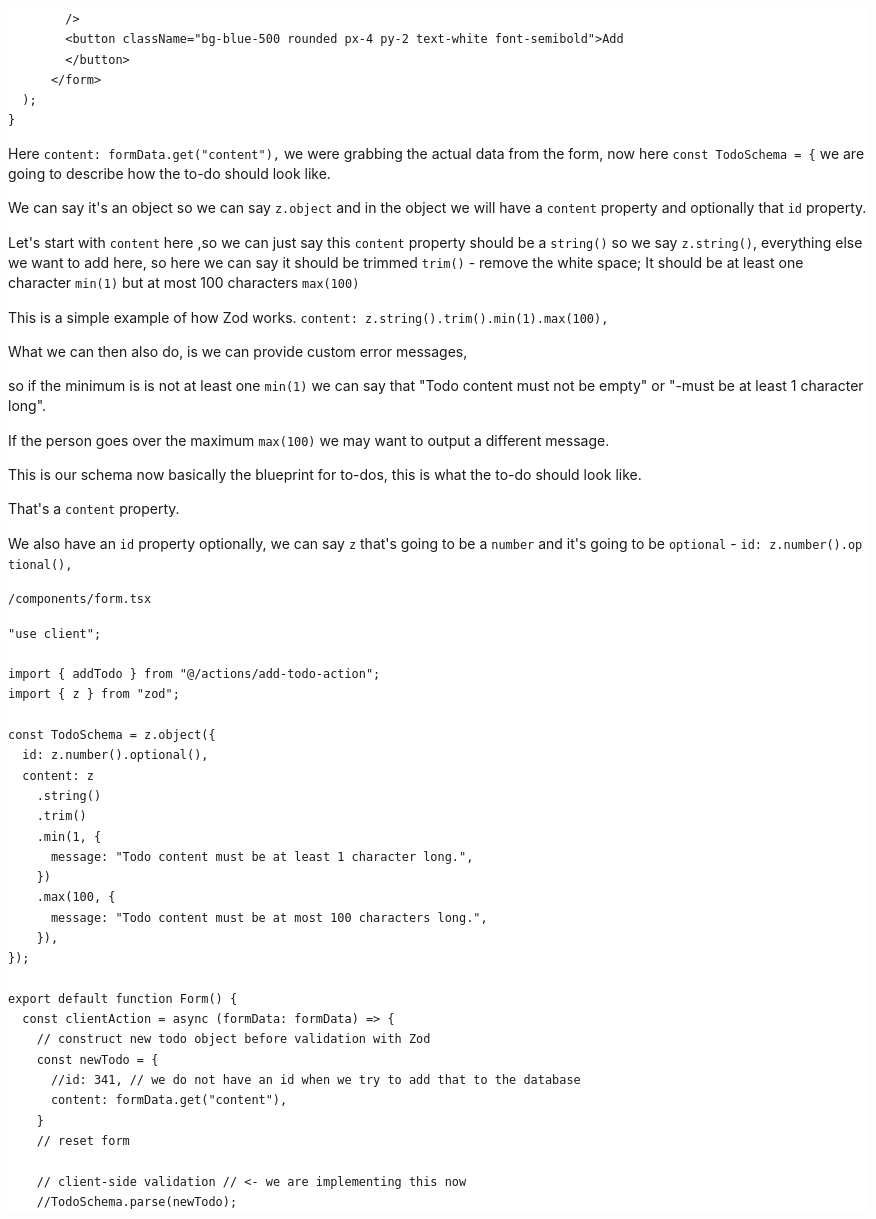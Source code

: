 ```tsx
        />
        <button className="bg-blue-500 rounded px-4 py-2 text-white font-semibold">Add
        </button>
      </form> 
  );    
}
```



Here `content: formData.get("content"),` we were grabbing the actual data from the form, now here `const TodoSchema = {` we are going to describe how the to-do should look like. 

We can say it's an object so we can say `z.object` and in the object we will have a `content` property and optionally that `id` property. 

Let's start with `content` here ,so we can just say this `content` property should be a `string()` so we say `z.string()`, everything else we want to add here, so here we can say it should be trimmed `trim()` - remove the white space; It should be at least one character `min(1)` but at most 100 characters `max(100)`

This is a simple example of how Zod works.
`content: z.string().trim().min(1).max(100),`

What we can then also do, is we can provide custom error messages, 

so if the minimum is is not at least one `min(1)` we can say that "Todo content must not be empty" or "-must be at least 1 character long".

If the person goes over the maximum `max(100)` we may want to output a different message. 

This is our schema now basically the blueprint for to-dos, this is what the to-do should look like.

That's a `content` property. 

We also have an `id` property optionally, we can say `z` that's going to be a `number` and it's going to be `optional` - `id: z.number().optional(),`

`/components/form.tsx`
```tsx
"use client";

import { addTodo } from "@/actions/add-todo-action";
import { z } from "zod";

const TodoSchema = z.object({
  id: z.number().optional(),
  content: z
    .string()
    .trim()
    .min(1, {
      message: "Todo content must be at least 1 character long.",
    })
    .max(100, {
      message: "Todo content must be at most 100 characters long.",
    }),
});

export default function Form() {
  const clientAction = async (formData: formData) => {
    // construct new todo object before validation with Zod
    const newTodo = {
      //id: 341, // we do not have an id when we try to add that to the database
      content: formData.get("content"),
    }
    // reset form
    
    // client-side validation // <- we are implementing this now
    //TodoSchema.parse(newTodo);
```